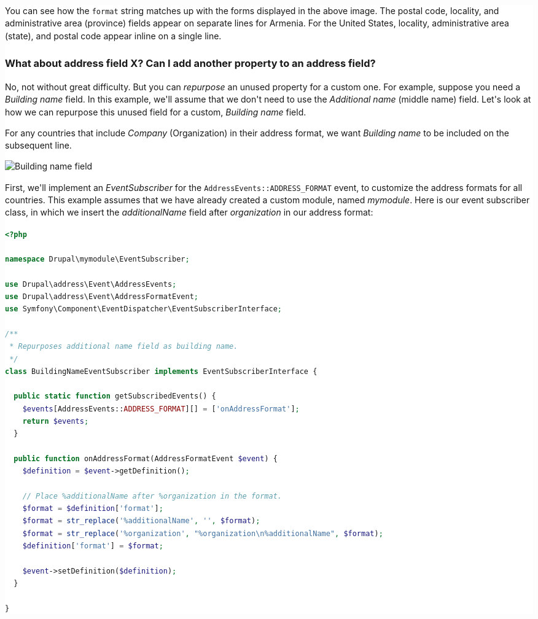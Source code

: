You can see how the `format` string matches up with the forms displayed in the above image. The postal code, locality, and administrative area (province) fields appear on separate lines for Armenia. For the United States, locality, administrative area (state), and postal code appear inline on a single line.

### What about address field X? Can I add another property to an address field?
No, not without great difficulty. But you can *repurpose* an unused property for a custom one. For example, suppose you need a *Building name* field. In this example, we'll assume that we don't need to use the *Additional name* (middle name) field. Let's look at how we can repurpose this unused field for a custom, *Building name* field.

For any countries that include *Company* (Organization) in their address format, we want *Building name* to be included on the subsequent line.

![Building name field](../../images/address-format-2.png)

First, we'll implement an *EventSubscriber* for the `AddressEvents::ADDRESS_FORMAT` event, to customize the address formats for all countries. This example assumes that we have already created a custom module, named *mymodule*. Here is our event subscriber class, in which we insert the *additionalName* field after *organization* in our address format:

```php
<?php

namespace Drupal\mymodule\EventSubscriber;

use Drupal\address\Event\AddressEvents;
use Drupal\address\Event\AddressFormatEvent;
use Symfony\Component\EventDispatcher\EventSubscriberInterface;

/**
 * Repurposes additional name field as building name.
 */
class BuildingNameEventSubscriber implements EventSubscriberInterface {

  public static function getSubscribedEvents() {
    $events[AddressEvents::ADDRESS_FORMAT][] = ['onAddressFormat'];
    return $events;
  }

  public function onAddressFormat(AddressFormatEvent $event) {
    $definition = $event->getDefinition();

    // Place %additionalName after %organization in the format.
    $format = $definition['format'];
    $format = str_replace('%additionalName', '', $format);
    $format = str_replace('%organization', "%organization\n%additionalName", $format);
    $definition['format'] = $format;

    $event->setDefinition($definition);
  }

}
```


[Google's Address Data Service]: https://chromium-i18n.appspot.com/ssl-address
[Address module]: https://www.drupal.org/project/address
[CLDR "Territory Subdivisions" listing]: https://cldr.unicode.org/index/downloads
[Theming Drupal Guide]: https://www.drupal.org/docs/8/theming
[Geolocation Address Link module]: https://www.drupal.org/project/geolocation_address_link